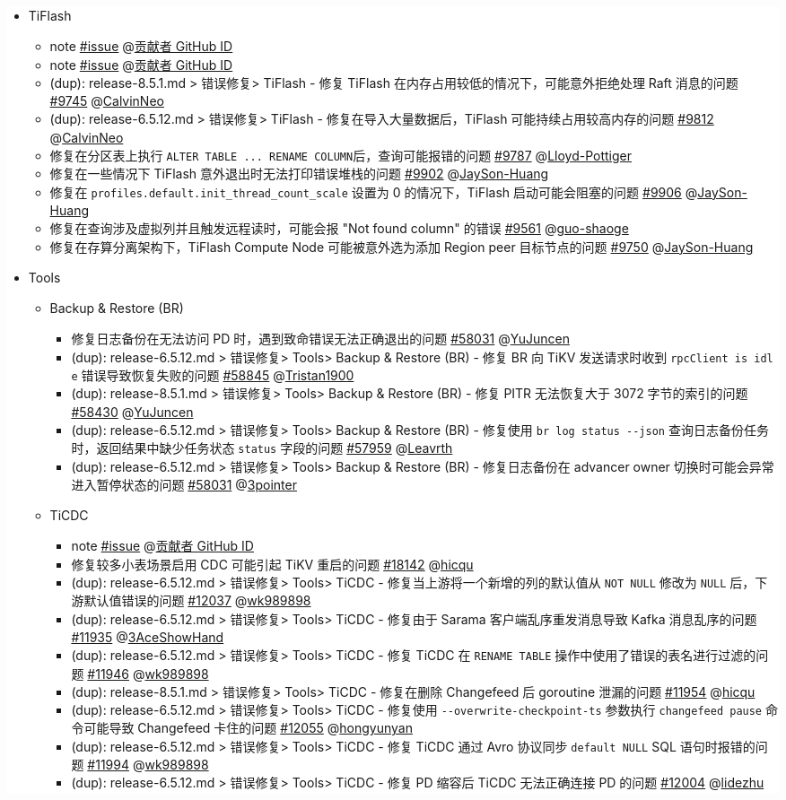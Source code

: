 + TiFlash

    - note [#issue](https://github.com/pingcap/tiflash/issues/${issue-id}) @[贡献者 GitHub ID](https://github.com/${github-id})
    - note [#issue](https://github.com/pingcap/tiflash/issues/${issue-id}) @[贡献者 GitHub ID](https://github.com/${github-id})
    - (dup): release-8.5.1.md > 错误修复> TiFlash - 修复 TiFlash 在内存占用较低的情况下，可能意外拒绝处理 Raft 消息的问题 [#9745](https://github.com/pingcap/tiflash/issues/9745) @[CalvinNeo](https://github.com/CalvinNeo)
    - (dup): release-6.5.12.md > 错误修复> TiFlash - 修复在导入大量数据后，TiFlash 可能持续占用较高内存的问题 [#9812](https://github.com/pingcap/tiflash/issues/9812) @[CalvinNeo](https://github.com/CalvinNeo)
    - 修复在分区表上执行 `ALTER TABLE ... RENAME COLUMN`后，查询可能报错的问题 [#9787](https://github.com/pingcap/tiflash/issues/9787) @[Lloyd-Pottiger](https://github.com/Lloyd-Pottiger)
    - 修复在一些情况下 TiFlash 意外退出时无法打印错误堆栈的问题 [#9902](https://github.com/pingcap/tiflash/issues/9902) @[JaySon-Huang](https://github.com/JaySon-Huang)
    - 修复在 `profiles.default.init_thread_count_scale` 设置为 0 的情况下，TiFlash 启动可能会阻塞的问题 [#9906](https://github.com/pingcap/tiflash/issues/9906) @[JaySon-Huang](https://github.com/JaySon-Huang)
    - 修复在查询涉及虚拟列并且触发远程读时，可能会报 "Not found column" 的错误 [#9561](https://github.com/pingcap/tiflash/issues/9561) @[guo-shaoge](https://github.com/guo-shaoge)
    - 修复在存算分离架构下，TiFlash Compute Node 可能被意外选为添加 Region peer 目标节点的问题 [#9750](https://github.com/pingcap/tiflash/issues/9750) @[JaySon-Huang](https://github.com/JaySon-Huang)

+ Tools

    + Backup & Restore (BR)

        - 修复日志备份在无法访问 PD 时，遇到致命错误无法正确退出的问题 [#58031](https://github.com/tikv/tikv/issues/18087) @[YuJuncen](https://github.com/YuJuncen)
        - (dup): release-6.5.12.md > 错误修复> Tools> Backup & Restore (BR) - 修复 BR 向 TiKV 发送请求时收到 `rpcClient is idle` 错误导致恢复失败的问题 [#58845](https://github.com/pingcap/tidb/issues/58845) @[Tristan1900](https://github.com/Tristan1900)
        - (dup): release-8.5.1.md > 错误修复> Tools> Backup & Restore (BR) - 修复 PITR 无法恢复大于 3072 字节的索引的问题 [#58430](https://github.com/pingcap/tidb/issues/58430) @[YuJuncen](https://github.com/YuJuncen)
        - (dup): release-6.5.12.md > 错误修复> Tools> Backup & Restore (BR) - 修复使用 `br log status --json` 查询日志备份任务时，返回结果中缺少任务状态 `status` 字段的问题 [#57959](https://github.com/pingcap/tidb/issues/57959) @[Leavrth](https://github.com/Leavrth)
        - (dup): release-6.5.12.md > 错误修复> Tools> Backup & Restore (BR) - 修复日志备份在 advancer owner 切换时可能会异常进入暂停状态的问题 [#58031](https://github.com/pingcap/tidb/issues/58031) @[3pointer](https://github.com/3pointer)

    + TiCDC

        - note [#issue](https://github.com/pingcap/tiflow/issues/${issue-id}) @[贡献者 GitHub ID](https://github.com/${github-id})
        - 修复较多小表场景启用 CDC 可能引起 TiKV 重启的问题 [#18142](https://github.com/tikv/tikv/issues/18142) @[hicqu](https://github.com/hicqu)
        - (dup): release-6.5.12.md > 错误修复> Tools> TiCDC - 修复当上游将一个新增的列的默认值从 `NOT NULL` 修改为 `NULL` 后，下游默认值错误的问题 [#12037](https://github.com/pingcap/tiflow/issues/12037) @[wk989898](https://github.com/wk989898)
        - (dup): release-6.5.12.md > 错误修复> Tools> TiCDC - 修复由于 Sarama 客户端乱序重发消息导致 Kafka 消息乱序的问题 [#11935](https://github.com/pingcap/tiflow/issues/11935) @[3AceShowHand](https://github.com/3AceShowHand)
        - (dup): release-6.5.12.md > 错误修复> Tools> TiCDC - 修复 TiCDC 在 `RENAME TABLE` 操作中使用了错误的表名进行过滤的问题 [#11946](https://github.com/pingcap/tiflow/issues/11946) @[wk989898](https://github.com/wk989898)
        - (dup): release-8.5.1.md > 错误修复> Tools> TiCDC - 修复在删除 Changefeed 后 goroutine 泄漏的问题 [#11954](https://github.com/pingcap/tiflow/issues/11954) @[hicqu](https://github.com/hicqu)
        - (dup): release-6.5.12.md > 错误修复> Tools> TiCDC - 修复使用 `--overwrite-checkpoint-ts` 参数执行 `changefeed pause` 命令可能导致 Changefeed 卡住的问题 [#12055](https://github.com/pingcap/tiflow/issues/12055) @[hongyunyan](https://github.com/hongyunyan)
        - (dup): release-6.5.12.md > 错误修复> Tools> TiCDC - 修复 TiCDC 通过 Avro 协议同步 `default NULL` SQL 语句时报错的问题 [#11994](https://github.com/pingcap/tiflow/issues/11994) @[wk989898](https://github.com/wk989898)
        - (dup): release-6.5.12.md > 错误修复> Tools> TiCDC - 修复 PD 缩容后 TiCDC 无法正确连接 PD 的问题 [#12004](https://github.com/pingcap/tiflow/issues/12004) @[lidezhu](https://github.com/lidezhu)
